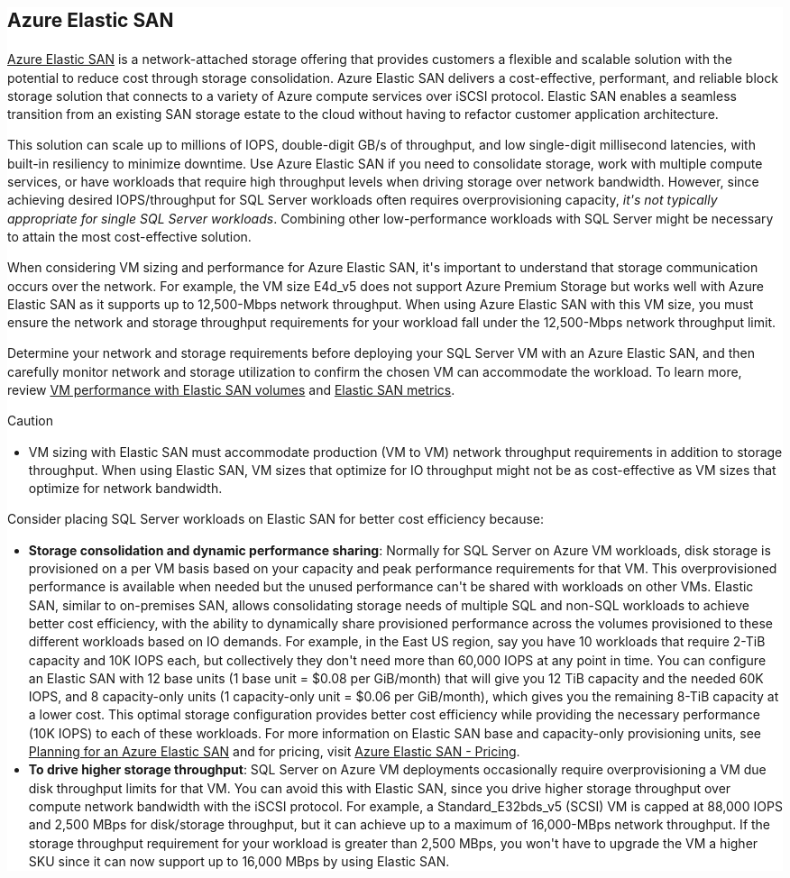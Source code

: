 ## Azure Elastic SAN

[Azure Elastic SAN](/azure/storage/elastic-san/elastic-san-introduction) is a network-attached storage offering that provides customers a flexible and scalable solution with the potential to reduce cost through storage consolidation. Azure Elastic SAN delivers a cost-effective, performant, and reliable block storage solution that connects to a variety of Azure compute services over iSCSI protocol. Elastic SAN enables a seamless transition from an existing SAN storage estate to the cloud without having to refactor customer application architecture. 

This solution can scale up to millions of IOPS, double-digit GB/s of throughput, and low single-digit millisecond latencies, with built-in resiliency to minimize downtime. Use Azure Elastic SAN if you need to consolidate storage, work with multiple compute services, or have workloads that require high throughput levels when driving storage over network bandwidth. However, since achieving desired IOPS/throughput for SQL Server workloads often requires overprovisioning capacity, _it's not typically appropriate for single SQL Server workloads_. Combining other low-performance workloads with SQL Server might be necessary to attain the most cost-effective solution. 

When considering VM sizing and performance for Azure Elastic SAN, it's important to understand that storage communication occurs over the network. For example, the VM size E4d_v5 does not support Azure Premium Storage but works well with Azure Elastic SAN as it supports up to 12,500-Mbps network throughput. When using Azure Elastic SAN with this VM size, you must ensure the network and storage throughput requirements for your workload fall under the 12,500-Mbps network throughput limit. 

Determine your network and storage requirements before deploying your SQL Server VM with an Azure Elastic SAN, and then carefully monitor network and storage utilization to confirm the chosen VM can accommodate the workload. To learn more, review [VM performance with Elastic SAN volumes](/azure/storage/elastic-san/elastic-san-performance) and [Elastic SAN metrics](/azure/storage/elastic-san/elastic-san-metrics). 

> [!CAUTION]
> - VM sizing with Elastic SAN must accommodate production (VM to VM) network throughput requirements in addition to storage throughput. When using Elastic SAN, VM sizes that optimize for IO throughput might not be as cost-effective as VM sizes that optimize for network bandwidth. 


Consider placing SQL Server workloads on Elastic SAN for better cost efficiency because: 

- **Storage consolidation and dynamic performance sharing**: Normally for SQL Server on Azure VM workloads, disk storage is provisioned on a per VM basis based on your capacity and peak performance requirements for that VM. This overprovisioned performance is available when needed but the unused performance can't be shared with workloads on other VMs. Elastic SAN, similar to on-premises SAN, allows consolidating storage needs of multiple SQL and non-SQL workloads to achieve better cost efficiency, with the ability to dynamically share provisioned performance across the volumes provisioned to these different workloads based on IO demands. For example, in the East US region, say you have 10 workloads that require 2-TiB capacity and 10K IOPS each, but collectively they don't need more than 60,000 IOPS at any point in time. You can configure an Elastic SAN with 12 base units (1 base unit = $0.08 per GiB/month) that will give you 12 TiB capacity and the needed 60K IOPS, and 8 capacity-only units (1 capacity-only unit = $0.06 per GiB/month), which gives you the remaining 8-TiB capacity at a lower cost. This optimal storage configuration provides better cost efficiency while providing the necessary performance (10K IOPS) to each of these workloads. For more information on Elastic SAN base and capacity-only provisioning units, see [Planning for an Azure Elastic SAN](/azure/storage/elastic-san/elastic-san-planning#storage-and-performance) and for pricing, visit [Azure Elastic SAN - Pricing](https://azure.microsoft.com/pricing/details/elastic-san/).
- **To drive higher storage throughput**: SQL Server on Azure VM deployments occasionally require overprovisioning a VM due disk throughput limits for that VM. You can avoid this with Elastic SAN, since you drive higher storage throughput over compute network bandwidth with the iSCSI protocol. For example, a Standard_E32bds_v5 (SCSI) VM is capped at 88,000 IOPS and 2,500 MBps for disk/storage throughput, but it can achieve up to a maximum of 16,000-MBps network throughput. If the storage throughput requirement for your workload is greater than 2,500 MBps, you won't have to upgrade the VM a higher SKU since it can now support up to 16,000 MBps by using Elastic SAN. 
